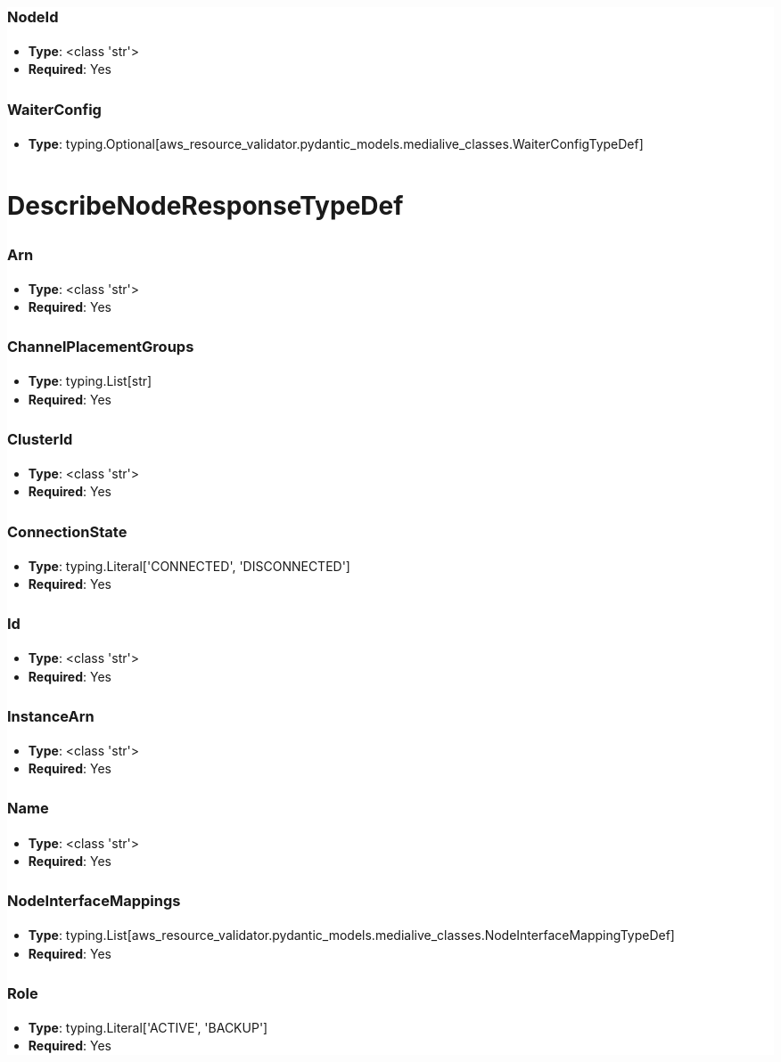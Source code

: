 ### NodeId
- **Type**: <class 'str'>
- **Required**: Yes

### WaiterConfig
- **Type**: typing.Optional[aws_resource_validator.pydantic_models.medialive_classes.WaiterConfigTypeDef]


# DescribeNodeResponseTypeDef

### Arn
- **Type**: <class 'str'>
- **Required**: Yes

### ChannelPlacementGroups
- **Type**: typing.List[str]
- **Required**: Yes

### ClusterId
- **Type**: <class 'str'>
- **Required**: Yes

### ConnectionState
- **Type**: typing.Literal['CONNECTED', 'DISCONNECTED']
- **Required**: Yes

### Id
- **Type**: <class 'str'>
- **Required**: Yes

### InstanceArn
- **Type**: <class 'str'>
- **Required**: Yes

### Name
- **Type**: <class 'str'>
- **Required**: Yes

### NodeInterfaceMappings
- **Type**: typing.List[aws_resource_validator.pydantic_models.medialive_classes.NodeInterfaceMappingTypeDef]
- **Required**: Yes

### Role
- **Type**: typing.Literal['ACTIVE', 'BACKUP']
- **Required**: Yes

